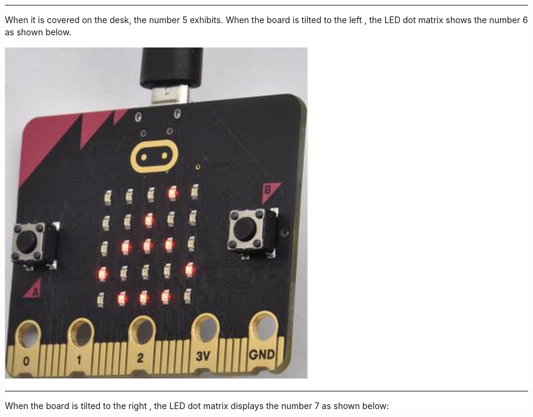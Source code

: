------

When it is covered on the desk, the number 5 exhibits.
When the board is tilted to the left , the LED dot matrix shows the number 6 as shown below.

![img](./media/422bd03a2b11150b0d75550caed8ae89.png)

------

When the board is tilted to the right , the LED dot matrix displays the number 7 as shown below:
